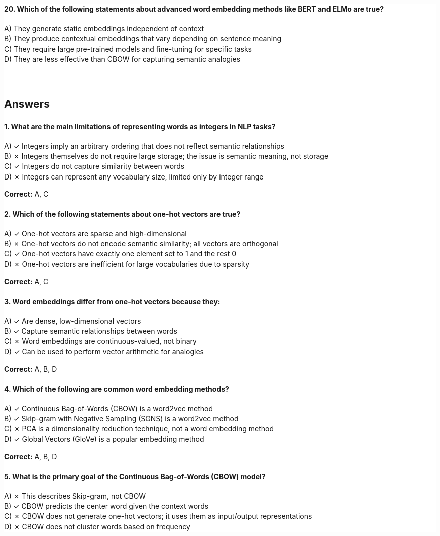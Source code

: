 
#### 20. Which of the following statements about advanced word embedding methods like BERT and ELMo are true?  
A) They generate static embeddings independent of context  
B) They produce contextual embeddings that vary depending on sentence meaning  
C) They require large pre-trained models and fine-tuning for specific tasks  
D) They are less effective than CBOW for capturing semantic analogies  



<br>

## Answers



#### 1. What are the main limitations of representing words as integers in NLP tasks?  
A) ✓ Integers imply an arbitrary ordering that does not reflect semantic relationships  
B) ✗ Integers themselves do not require large storage; the issue is semantic meaning, not storage  
C) ✓ Integers do not capture similarity between words  
D) ✗ Integers can represent any vocabulary size, limited only by integer range  

**Correct:** A, C


#### 2. Which of the following statements about one-hot vectors are true?  
A) ✓ One-hot vectors are sparse and high-dimensional  
B) ✗ One-hot vectors do not encode semantic similarity; all vectors are orthogonal  
C) ✓ One-hot vectors have exactly one element set to 1 and the rest 0  
D) ✗ One-hot vectors are inefficient for large vocabularies due to sparsity  

**Correct:** A, C


#### 3. Word embeddings differ from one-hot vectors because they:  
A) ✓ Are dense, low-dimensional vectors  
B) ✓ Capture semantic relationships between words  
C) ✗ Word embeddings are continuous-valued, not binary  
D) ✓ Can be used to perform vector arithmetic for analogies  

**Correct:** A, B, D


#### 4. Which of the following are common word embedding methods?  
A) ✓ Continuous Bag-of-Words (CBOW) is a word2vec method  
B) ✓ Skip-gram with Negative Sampling (SGNS) is a word2vec method  
C) ✗ PCA is a dimensionality reduction technique, not a word embedding method  
D) ✓ Global Vectors (GloVe) is a popular embedding method  

**Correct:** A, B, D


#### 5. What is the primary goal of the Continuous Bag-of-Words (CBOW) model?  
A) ✗ This describes Skip-gram, not CBOW  
B) ✓ CBOW predicts the center word given the context words  
C) ✗ CBOW does not generate one-hot vectors; it uses them as input/output representations  
D) ✗ CBOW does not cluster words based on frequency  
